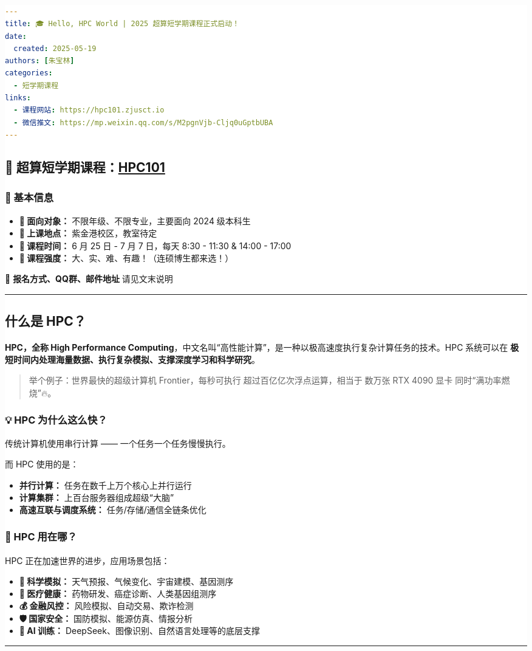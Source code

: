 ```yaml
---
title: 🎓 Hello, HPC World | 2025 超算短学期课程正式启动！
date:
  created: 2025-05-19
authors: [朱宝林]
categories:
  - 短学期课程
links:
  - 课程网站: https://hpc101.zjusct.io
  - 微信推文: https://mp.weixin.qq.com/s/M2pgnVjb-Cljq0uGptbUBA
---
```


## 🚀 超算短学期课程：**[HPC101](https://hpc101.zjusct.io)**

### 📌 基本信息

* **🎯 面向对象：** 不限年级、不限专业，主要面向 2024 级本科生
* **📍 上课地点：** 紫金港校区，教室待定
* **📅 课程时间：** 6 月 25 日 - 7 月 7 日，每天 8:30 - 11:30 & 14:00 - 17:00
* **🧠 课程强度：** 大、实、难、有趣！（连硕博生都来选！）

📩 **报名方式、QQ群、邮件地址** 请见文末说明



---

## 什么是 HPC？

**HPC，全称 High Performance Computing**，中文名叫“高性能计算”，是一种以极高速度执行复杂计算任务的技术。HPC 系统可以在 **极短时间内处理海量数据、执行复杂模拟、支撑深度学习和科学研究**。

> 举个例子：世界最快的超级计算机 Frontier，每秒可执行 超过百亿亿次浮点运算，相当于 数万张 RTX 4090 显卡 同时“满功率燃烧”🔥。

### 💡 HPC 为什么这么快？

传统计算机使用串行计算 —— 一个任务一个任务慢慢执行。

而 HPC 使用的是：

* **并行计算：** 任务在数千上万个核心上并行运行
* **计算集群：** 上百台服务器组成超级“大脑”
* **高速互联与调度系统：** 任务/存储/通信全链条优化

### 🔧 HPC 用在哪？

HPC 正在加速世界的进步，应用场景包括：

* **🔬 科学模拟：** 天气预报、气候变化、宇宙建模、基因测序
* **🧬 医疗健康：** 药物研发、癌症诊断、人类基因组测序
* **💰 金融风控：** 风险模拟、自动交易、欺诈检测
* **🛡️ 国家安全：** 国防模拟、能源仿真、情报分析
* **🤖 AI 训练：** DeepSeek、图像识别、自然语言处理等的底层支撑

---